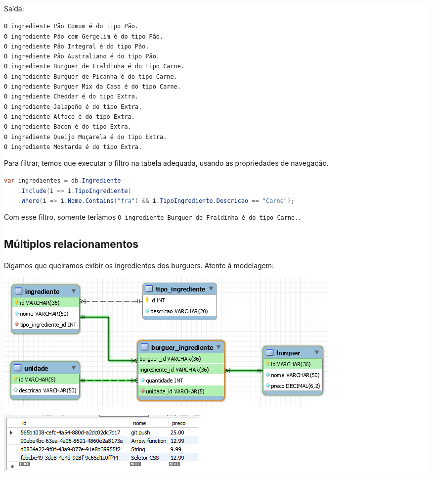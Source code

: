 Saída: 

```
O ingrediente Pão Comum é do tipo Pão.
O ingrediente Pão com Gergelim é do tipo Pão.
O ingrediente Pão Integral é do tipo Pão.
O ingrediente Pão Australiano é do tipo Pão.
O ingrediente Burguer de Fraldinha é do tipo Carne.
O ingrediente Burguer de Picanha é do tipo Carne.
O ingrediente Burguer Mix da Casa é do tipo Carne.
O ingrediente Cheddar é do tipo Extra.
O ingrediente Jalapeño é do tipo Extra.
O ingrediente Alface é do tipo Extra.
O ingrediente Bacon é do tipo Extra.
O ingrediente Queijo Muçarela é do tipo Extra.
O ingrediente Mostarda é do tipo Extra.
```

Para filtrar, temos que executar o filtro na tabela adequada, usando as propriedades de navegação.

```cs
var ingredientes = db.Ingrediente
    .Include(i => i.TipoIngrediente)
    .Where(i => i.Nome.Contains("fra") && i.TipoIngrediente.Descricao == "Carne");
```

Com esse filtro, somente teríamos `O ingrediente Burguer de Fraldinha é do tipo Carne.`.

## Múltiplos relacionamentos

Digamos que queiramos exibir os ingredientes dos burguers. Atente à modelagem:

![](000236.png)

![](000238.png)
